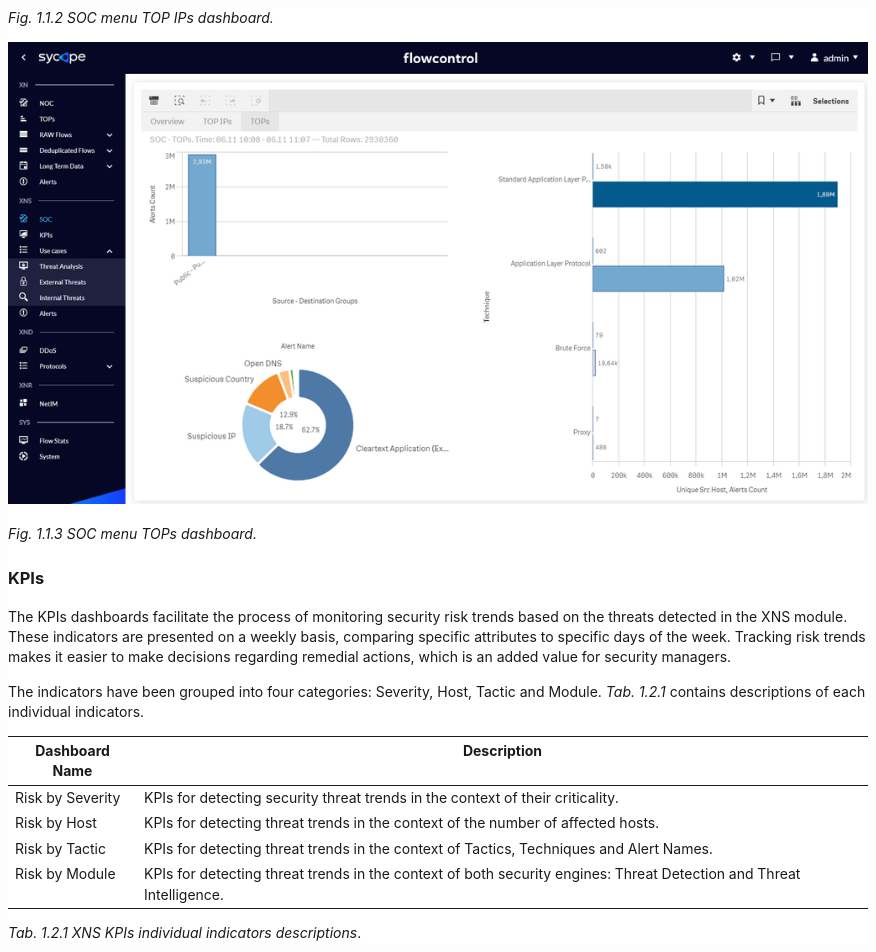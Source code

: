  *Fig. 1.1.2 SOC menu TOP IPs dashboard.*

 

![image-20201106111000101](../assets/image-20201106111000101.png)

  *Fig. 1.1.3 SOC menu TOPs dashboard.*

 

### KPIs

The KPIs dashboards facilitate the process of monitoring security risk trends based on the threats detected in the XNS module. These indicators are presented on a weekly basis, comparing specific attributes to specific days of the week. Tracking risk trends makes it easier to make decisions regarding remedial actions, which is an added value for security managers. 

The indicators have been grouped into four categories: Severity, Host, Tactic and Module. *Tab. 1.2.1* contains descriptions of each individual indicators.

| Dashboard Name   | Description                                                  |
| ---------------- | ------------------------------------------------------------ |
| Risk by Severity | KPIs for detecting security threat trends in the context of their criticality. |
| Risk by Host     | KPIs for detecting threat trends in the context of the number of affected hosts. |
| Risk by Tactic   | KPIs for detecting threat trends in the context of Tactics, Techniques and Alert Names. |
| Risk by Module   | KPIs for detecting threat trends in the context of both security engines: Threat Detection and Threat Intelligence. |

*Tab. 1.2.1 XNS KPIs individual indicators descriptions*.


